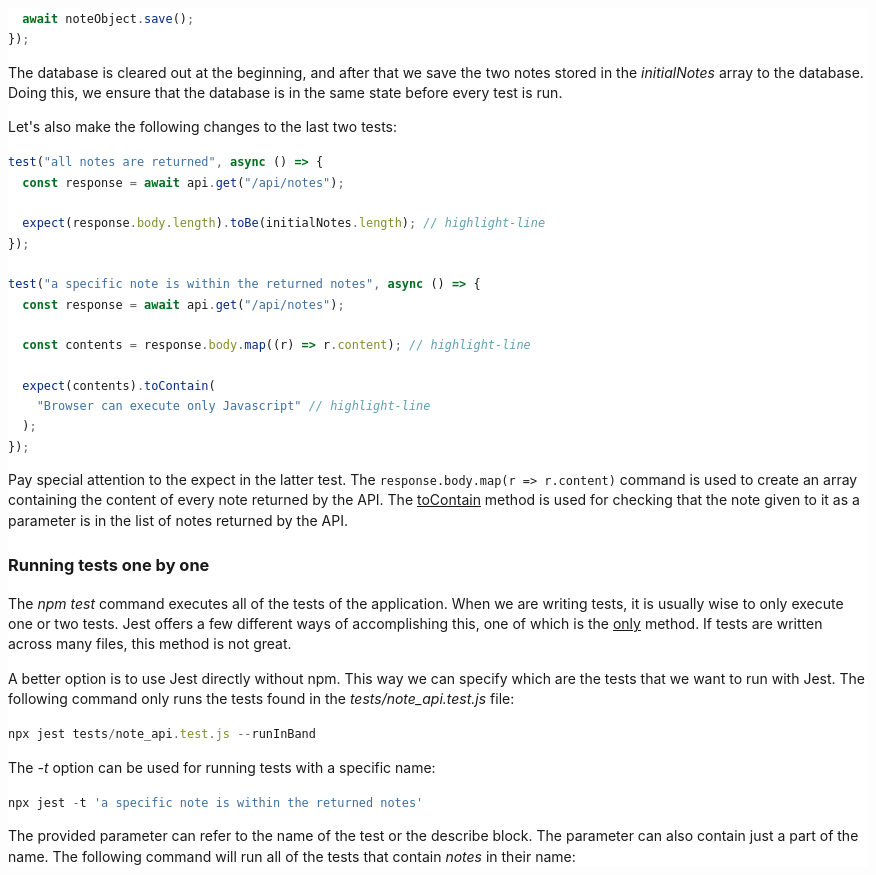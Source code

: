 ```js
  await noteObject.save();
});
```

The database is cleared out at the beginning, and after that we save the two notes stored in the _initialNotes_ array to the database. Doing this, we ensure that the database is in the same state before every test is run.

Let's also make the following changes to the last two tests:

```js
test("all notes are returned", async () => {
  const response = await api.get("/api/notes");

  expect(response.body.length).toBe(initialNotes.length); // highlight-line
});

test("a specific note is within the returned notes", async () => {
  const response = await api.get("/api/notes");

  const contents = response.body.map((r) => r.content); // highlight-line

  expect(contents).toContain(
    "Browser can execute only Javascript" // highlight-line
  );
});
```

Pay special attention to the expect in the latter test. The <code>response.body.map(r => r.content)</code> command is used to create an array containing the content of every note returned by the API. The [toContain](https://facebook.github.io/jest/docs/en/expect.html#tocontainitem) method is used for checking that the note given to it as a parameter is in the list of notes returned by the API.

### Running tests one by one

The _npm test_ command executes all of the tests of the application. When we are writing tests, it is usually wise to only execute one or two tests. Jest offers a few different ways of accomplishing this, one of which is the [only](https://jestjs.io/docs/en/api#testonlyname-fn-timeout) method. If tests are written across many files, this method is not great.

A better option is to use Jest directly without npm. This way we can specify which are the tests that we want to run with Jest. The following command only runs the tests found in the <i>tests/note_api.test.js</i> file:

```js
npx jest tests/note_api.test.js --runInBand
```

The <i>-t</i> option can be used for running tests with a specific name:

```js
npx jest -t 'a specific note is within the returned notes'
```

The provided parameter can refer to the name of the test or the describe block. The parameter can also contain just a part of the name. The following command will run all of the tests that contain <i>notes</i> in their name:
